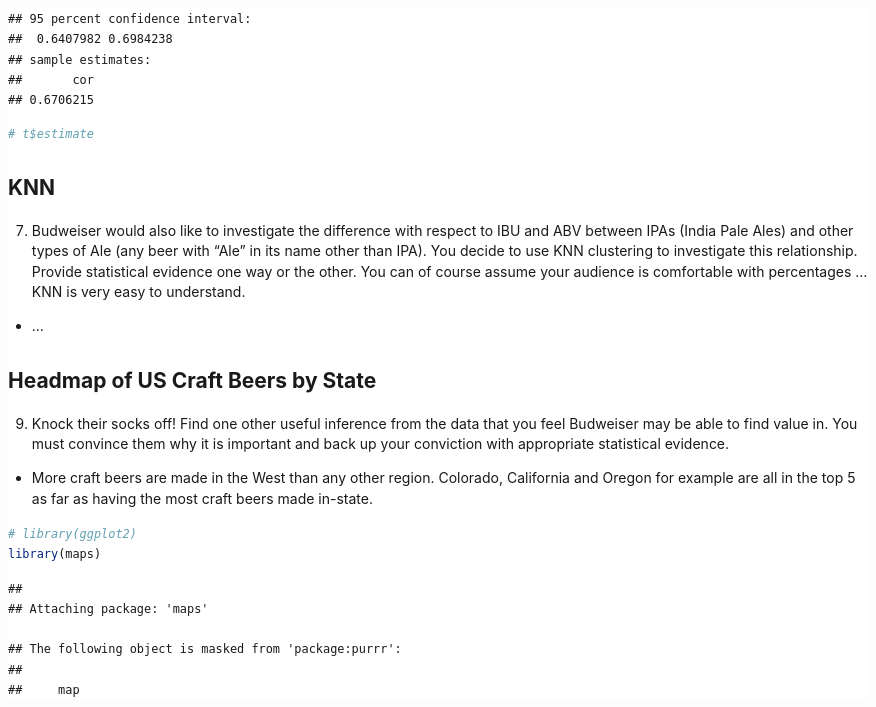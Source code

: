     ## 95 percent confidence interval:
    ##  0.6407982 0.6984238
    ## sample estimates:
    ##       cor 
    ## 0.6706215

``` r
# t$estimate
```

## KNN

7.  Budweiser would also like to investigate the difference with respect
    to IBU and ABV between IPAs (India Pale Ales) and other types of Ale
    (any beer with “Ale” in its name other than IPA). You decide to use
    KNN clustering to investigate this relationship. Provide statistical
    evidence one way or the other. You can of course assume your
    audience is comfortable with percentages … KNN is very easy to
    understand.



  - …

## Headmap of US Craft Beers by State

9.  Knock their socks off\! Find one other useful inference from the
    data that you feel Budweiser may be able to find value in. You must
    convince them why it is important and back up your conviction with
    appropriate statistical evidence.



  - More craft beers are made in the West than any other region.
    Colorado, California and Oregon for example are all in the top 5 as
    far as having the most craft beers made in-state.



``` r
# library(ggplot2)
library(maps)
```

    ## 
    ## Attaching package: 'maps'

    ## The following object is masked from 'package:purrr':
    ## 
    ##     map
